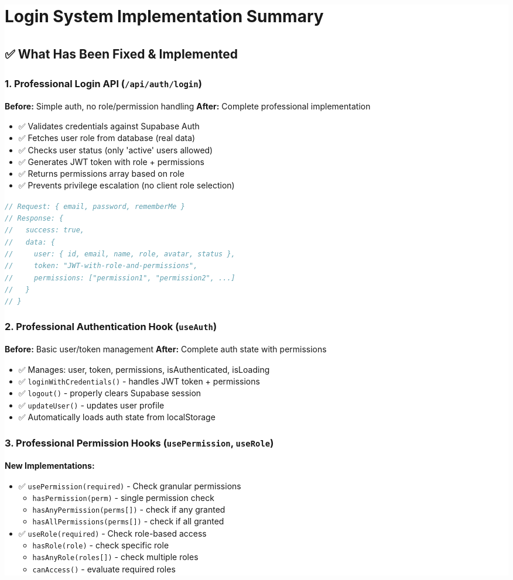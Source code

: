 # Login System Implementation Summary

## ✅ What Has Been Fixed & Implemented

### 1. Professional Login API (`/api/auth/login`)

**Before:** Simple auth, no role/permission handling
**After:** Complete professional implementation

- ✅ Validates credentials against Supabase Auth
- ✅ Fetches user role from database (real data)
- ✅ Checks user status (only 'active' users allowed)
- ✅ Generates JWT token with role + permissions
- ✅ Returns permissions array based on role
- ✅ Prevents privilege escalation (no client role selection)

```typescript
// Request: { email, password, rememberMe }
// Response: {
//   success: true,
//   data: {
//     user: { id, email, name, role, avatar, status },
//     token: "JWT-with-role-and-permissions",
//     permissions: ["permission1", "permission2", ...]
//   }
// }
```

### 2. Professional Authentication Hook (`useAuth`)

**Before:** Basic user/token management
**After:** Complete auth state with permissions

- ✅ Manages: user, token, permissions, isAuthenticated, isLoading
- ✅ `loginWithCredentials()` - handles JWT token + permissions
- ✅ `logout()` - properly clears Supabase session
- ✅ `updateUser()` - updates user profile
- ✅ Automatically loads auth state from localStorage

### 3. Professional Permission Hooks (`usePermission`, `useRole`)

**New Implementations:**

- ✅ `usePermission(required)` - Check granular permissions
  - `hasPermission(perm)` - single permission check
  - `hasAnyPermission(perms[])` - check if any granted
  - `hasAllPermissions(perms[])` - check if all granted
- ✅ `useRole(required)` - Check role-based access
  - `hasRole(role)` - check specific role
  - `hasAnyRole(roles[])` - check multiple roles
  - `canAccess()` - evaluate required roles
